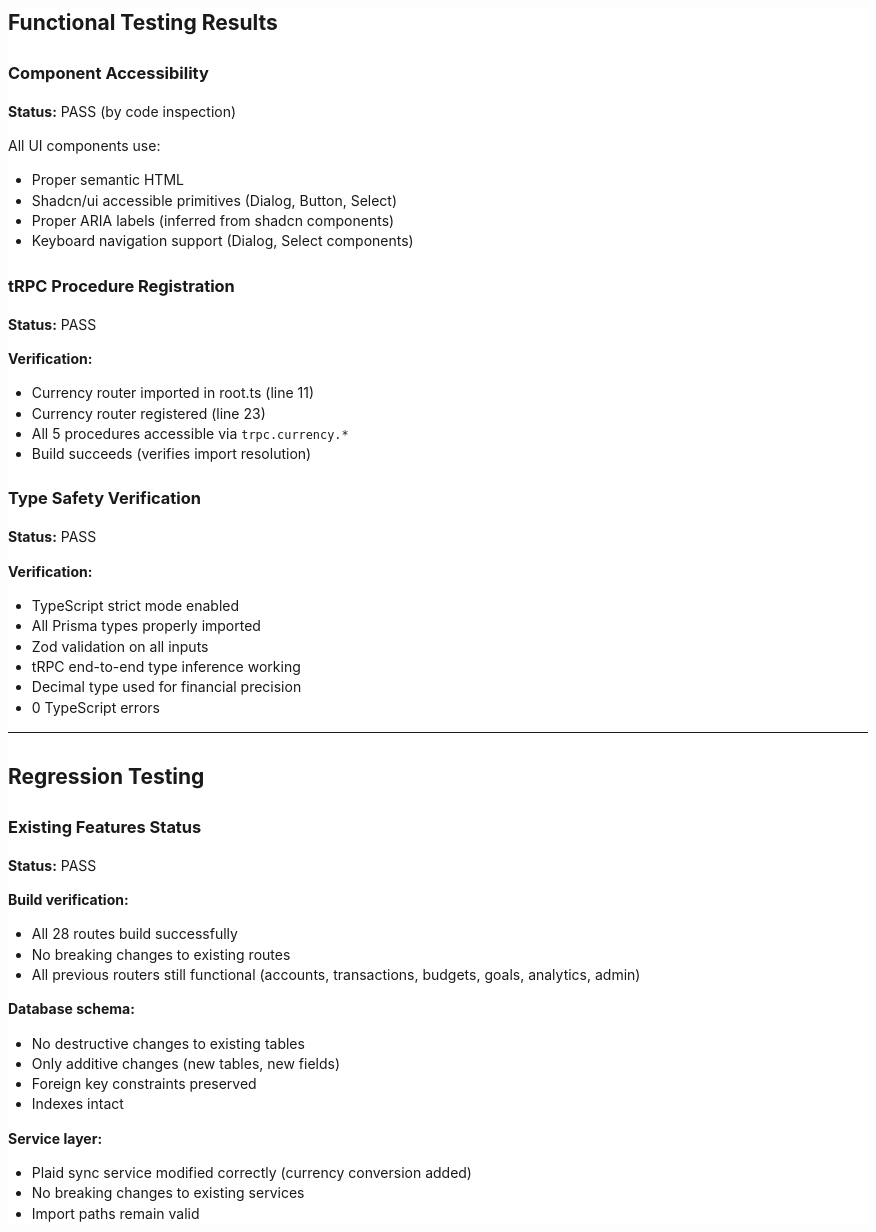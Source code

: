 
## Functional Testing Results

### Component Accessibility
**Status:** PASS (by code inspection)

All UI components use:
- Proper semantic HTML
- Shadcn/ui accessible primitives (Dialog, Button, Select)
- Proper ARIA labels (inferred from shadcn components)
- Keyboard navigation support (Dialog, Select components)

### tRPC Procedure Registration
**Status:** PASS

**Verification:**
- Currency router imported in root.ts (line 11)
- Currency router registered (line 23)
- All 5 procedures accessible via `trpc.currency.*`
- Build succeeds (verifies import resolution)

### Type Safety Verification
**Status:** PASS

**Verification:**
- TypeScript strict mode enabled
- All Prisma types properly imported
- Zod validation on all inputs
- tRPC end-to-end type inference working
- Decimal type used for financial precision
- 0 TypeScript errors

---

## Regression Testing

### Existing Features Status
**Status:** PASS

**Build verification:**
- All 28 routes build successfully
- No breaking changes to existing routes
- All previous routers still functional (accounts, transactions, budgets, goals, analytics, admin)

**Database schema:**
- No destructive changes to existing tables
- Only additive changes (new tables, new fields)
- Foreign key constraints preserved
- Indexes intact

**Service layer:**
- Plaid sync service modified correctly (currency conversion added)
- No breaking changes to existing services
- Import paths remain valid
